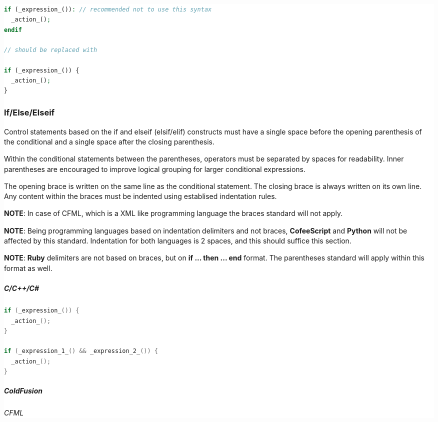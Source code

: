 ```php
if (_expression_()): // recommended not to use this syntax
  _action_();
endif

// should be replaced with

if (_expression_()) {
  _action_();  
}
```



### If/Else/Elseif

Control statements based on the if and elseif (elsif/elif) constructs must have a single space before the opening
parenthesis of the conditional and a single space after the closing parenthesis.

Within the conditional statements between the parentheses, operators must be separated by spaces for readability.
Inner parentheses are encouraged to improve logical grouping for larger conditional expressions.

The opening brace is written on the same line as the conditional statement. The closing brace is always written on its
own line. Any content within the braces must be indented using establised indentation rules.

**NOTE**: In case of CFML, which is a XML like programming language the braces standard will not apply.

**NOTE**: Being programming languages based on indentation delimiters and not braces, **CofeeScript** and **Python**
will not be affected by this standard. Indentation for both languages is 2 spaces, and this should suffice this section.

**NOTE**: **Ruby** delimiters are not based on braces, but on **if ... then ... end** format. The parentheses standard
will apply within this format as well.



##### C/C++/C&#35;

```c
if (_expression_()) {
  _action_();
}

if (_expression_1_() && _expression_2_()) {
  _action_();
}
```

##### ColdFusion

###### CFML
